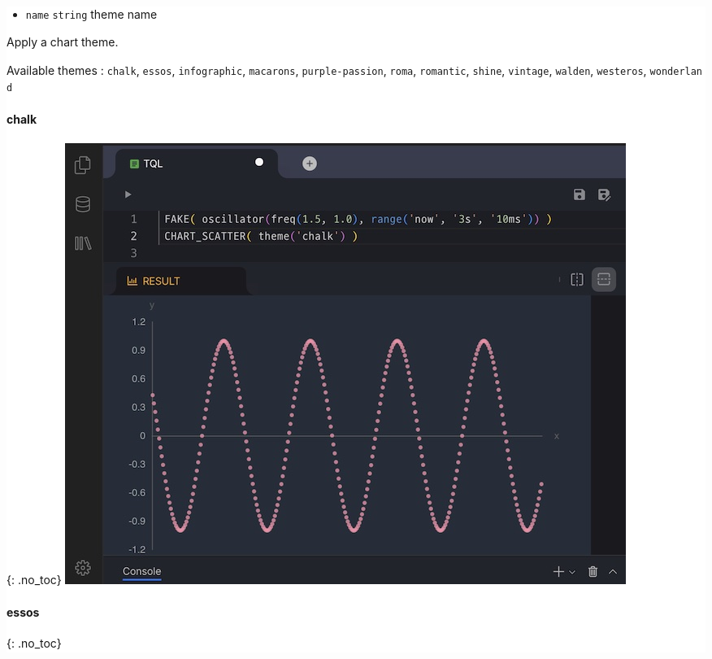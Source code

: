 - `name` `string` theme name

Apply a chart theme.

Available themes : `chalk`, `essos`, `infographic`, `macarons`, `purple-passion`, `roma`, `romantic`, `shine`, `vintage`, `walden`, `westeros`, `wonderland`

#### chalk
{: .no_toc}
![theme_chalk](./img/theme_chalk.jpg)

#### essos
{: .no_toc}